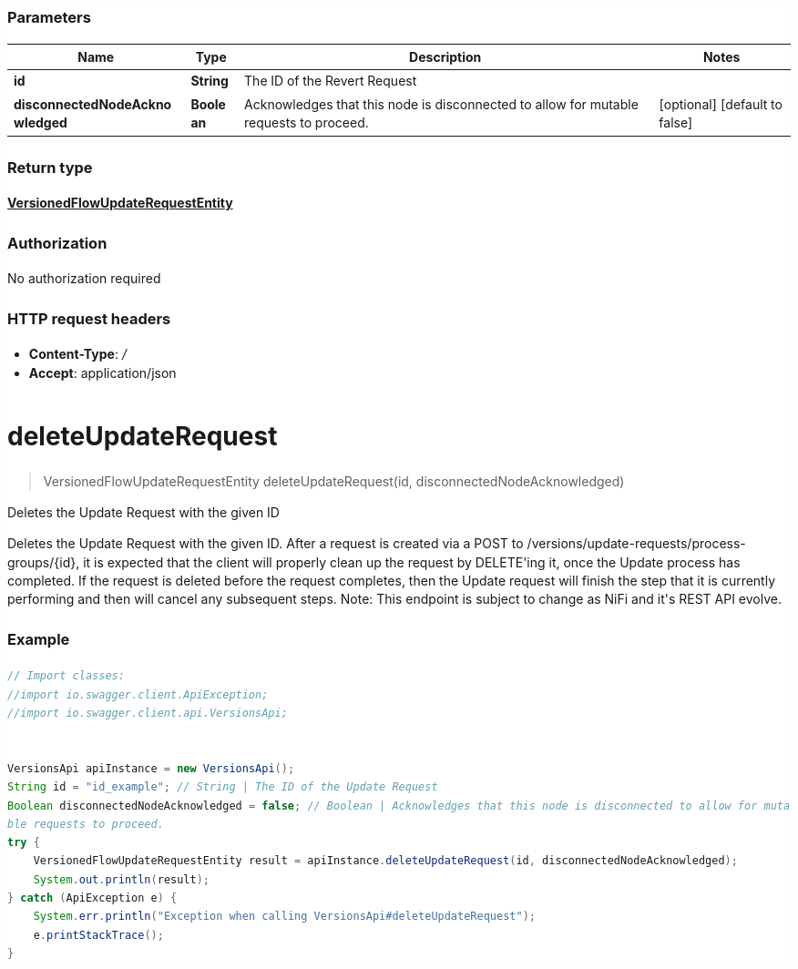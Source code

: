 ### Parameters

Name | Type | Description  | Notes
------------- | ------------- | ------------- | -------------
 **id** | **String**| The ID of the Revert Request |
 **disconnectedNodeAcknowledged** | **Boolean**| Acknowledges that this node is disconnected to allow for mutable requests to proceed. | [optional] [default to false]

### Return type

[**VersionedFlowUpdateRequestEntity**](VersionedFlowUpdateRequestEntity.md)

### Authorization

No authorization required

### HTTP request headers

 - **Content-Type**: *_/_*
 - **Accept**: application/json

<a name="deleteUpdateRequest"></a>
# **deleteUpdateRequest**
> VersionedFlowUpdateRequestEntity deleteUpdateRequest(id, disconnectedNodeAcknowledged)

Deletes the Update Request with the given ID

Deletes the Update Request with the given ID. After a request is created via a POST to /versions/update-requests/process-groups/{id}, it is expected that the client will properly clean up the request by DELETE&#39;ing it, once the Update process has completed. If the request is deleted before the request completes, then the Update request will finish the step that it is currently performing and then will cancel any subsequent steps. Note: This endpoint is subject to change as NiFi and it&#39;s REST API evolve.

### Example
```java
// Import classes:
//import io.swagger.client.ApiException;
//import io.swagger.client.api.VersionsApi;


VersionsApi apiInstance = new VersionsApi();
String id = "id_example"; // String | The ID of the Update Request
Boolean disconnectedNodeAcknowledged = false; // Boolean | Acknowledges that this node is disconnected to allow for mutable requests to proceed.
try {
    VersionedFlowUpdateRequestEntity result = apiInstance.deleteUpdateRequest(id, disconnectedNodeAcknowledged);
    System.out.println(result);
} catch (ApiException e) {
    System.err.println("Exception when calling VersionsApi#deleteUpdateRequest");
    e.printStackTrace();
}
```
